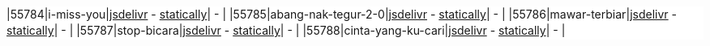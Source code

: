 |55784|i-miss-you|[jsdelivr](https://cdn.jsdelivr.net/gh/dbchord/c3-3-6/55001-60000/55501-56000/i-miss-you.webp) - [statically](https://cdn.statically.io/gh/dbchord/c3-3-6/i/55001-60000/55501-56000/i-miss-you.webp)| - |
|55785|abang-nak-tegur-2-0|[jsdelivr](https://cdn.jsdelivr.net/gh/dbchord/c3-3-6/55001-60000/55501-56000/abang-nak-tegur-2-0.webp) - [statically](https://cdn.statically.io/gh/dbchord/c3-3-6/i/55001-60000/55501-56000/abang-nak-tegur-2-0.webp)| - |
|55786|mawar-terbiar|[jsdelivr](https://cdn.jsdelivr.net/gh/dbchord/c3-3-6/55001-60000/55501-56000/mawar-terbiar.webp) - [statically](https://cdn.statically.io/gh/dbchord/c3-3-6/i/55001-60000/55501-56000/mawar-terbiar.webp)| - |
|55787|stop-bicara|[jsdelivr](https://cdn.jsdelivr.net/gh/dbchord/c3-3-6/55001-60000/55501-56000/stop-bicara.webp) - [statically](https://cdn.statically.io/gh/dbchord/c3-3-6/i/55001-60000/55501-56000/stop-bicara.webp)| - |
|55788|cinta-yang-ku-cari|[jsdelivr](https://cdn.jsdelivr.net/gh/dbchord/c3-3-6/55001-60000/55501-56000/cinta-yang-ku-cari.webp) - [statically](https://cdn.statically.io/gh/dbchord/c3-3-6/i/55001-60000/55501-56000/cinta-yang-ku-cari.webp)| - |
